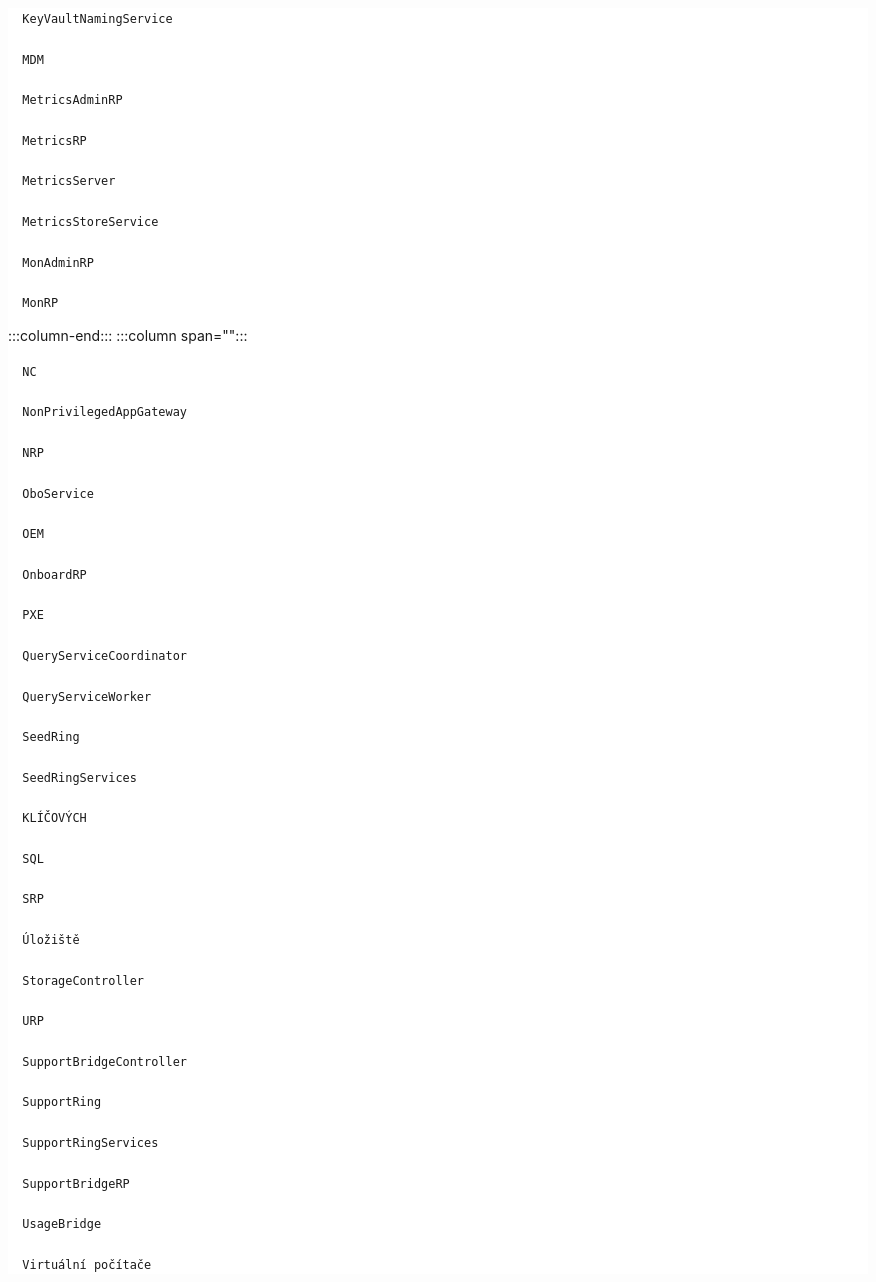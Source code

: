       KeyVaultNamingService

      MDM

      MetricsAdminRP

      MetricsRP

      MetricsServer

      MetricsStoreService

      MonAdminRP

      MonRP

   :::column-end:::
   :::column span="":::

      NC

      NonPrivilegedAppGateway

      NRP

      OboService

      OEM

      OnboardRP

      PXE

      QueryServiceCoordinator

      QueryServiceWorker

      SeedRing

      SeedRingServices

      KLÍČOVÝCH

      SQL

      SRP

      Úložiště

      StorageController

      URP

      SupportBridgeController

      SupportRing

      SupportRingServices

      SupportBridgeRP

      UsageBridge

      Virtuální počítače
